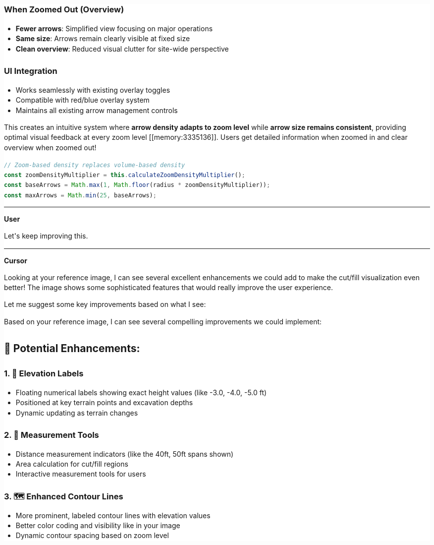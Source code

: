 ### **When Zoomed Out (Overview)**
- **Fewer arrows**: Simplified view focusing on major operations
- **Same size**: Arrows remain clearly visible at fixed size
- **Clean overview**: Reduced visual clutter for site-wide perspective

### **UI Integration**
- Works seamlessly with existing overlay toggles
- Compatible with red/blue overlay system
- Maintains all existing arrow management controls

This creates an intuitive system where **arrow density adapts to zoom level** while **arrow size remains consistent**, providing optimal visual feedback at every zoom level [[memory:3335136]]. Users get detailed information when zoomed in and clear overview when zoomed out!

```typescript
// Zoom-based density replaces volume-based density
const zoomDensityMultiplier = this.calculateZoomDensityMultiplier();
const baseArrows = Math.max(1, Math.floor(radius * zoomDensityMultiplier));
const maxArrows = Math.min(25, baseArrows);
```

---

**User**

Let's keep improving this.

---

**Cursor**

Looking at your reference image, I can see several excellent enhancements we could add to make the cut/fill visualization even better! The image shows some sophisticated features that would really improve the user experience.

Let me suggest some key improvements based on what I see:

Based on your reference image, I can see several compelling improvements we could implement:

## 🎯 **Potential Enhancements:**

### 1. **📏 Elevation Labels**
- Floating numerical labels showing exact height values (like -3.0, -4.0, -5.0 ft)
- Positioned at key terrain points and excavation depths
- Dynamic updating as terrain changes

### 2. **📐 Measurement Tools** 
- Distance measurement indicators (like the 40ft, 50ft spans shown)
- Area calculation for cut/fill regions
- Interactive measurement tools for users

### 3. **🗺️ Enhanced Contour Lines**
- More prominent, labeled contour lines with elevation values
- Better color coding and visibility like in your image
- Dynamic contour spacing based on zoom level
